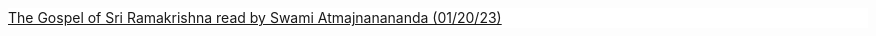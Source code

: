 [The Gospel of Sri Ramakrishna read by Swami Atmajnanananda (01/20/23)](https://www.youtube.com/watch?v=pI3oabMnXVA)
